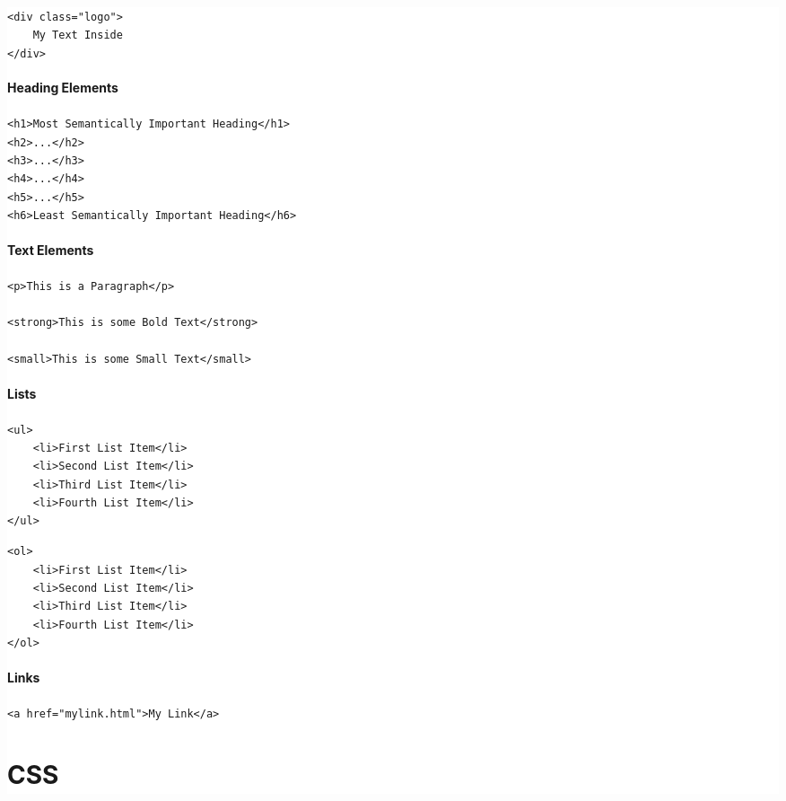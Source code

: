 ```
<div class="logo">
	My Text Inside
</div>
```

#### Heading Elements

```
<h1>Most Semantically Important Heading</h1>
<h2>...</h2>
<h3>...</h3>
<h4>...</h4>
<h5>...</h5>
<h6>Least Semantically Important Heading</h6>
```

#### Text Elements

```
<p>This is a Paragraph</p>

<strong>This is some Bold Text</strong>

<small>This is some Small Text</small>
```

#### Lists

```
<ul>
	<li>First List Item</li>
	<li>Second List Item</li>
	<li>Third List Item</li>
	<li>Fourth List Item</li>
</ul>
```

```
<ol>
	<li>First List Item</li>
	<li>Second List Item</li>
	<li>Third List Item</li>
	<li>Fourth List Item</li>
</ol>
```

#### Links

```
<a href="mylink.html">My Link</a>
```

# CSS

